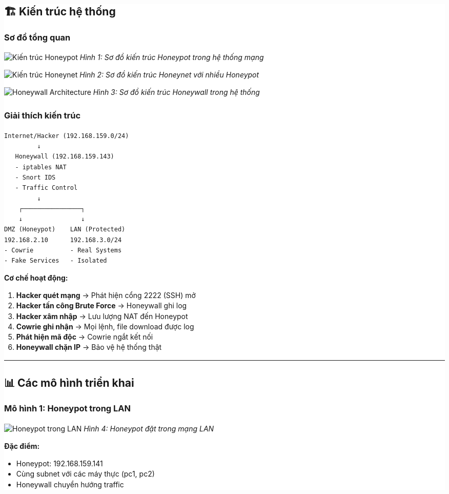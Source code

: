 
## 🏗️ Kiến trúc hệ thống

### **Sơ đồ tổng quan**

![Kiến trúc Honeypot](/images/projects/honeypot/architecture-honeypot.png)
*Hình 1: Sơ đồ kiến trúc Honeypot trong hệ thống mạng*

![Kiến trúc Honeynet](/images/projects/honeypot/architecture-honeynet.png)
*Hình 2: Sơ đồ kiến trúc Honeynet với nhiều Honeypot*

![Honeywall Architecture](/images/projects/honeypot/honeywall-architecture.png)
*Hình 3: Sơ đồ kiến trúc Honeywall trong hệ thống*

### **Giải thích kiến trúc**
```
Internet/Hacker (192.168.159.0/24)
         ↓
   Honeywall (192.168.159.143)
   - iptables NAT
   - Snort IDS
   - Traffic Control
         ↓
    ┌────────────────┐
    ↓                ↓
DMZ (Honeypot)    LAN (Protected)
192.168.2.10      192.168.3.0/24
- Cowrie          - Real Systems
- Fake Services   - Isolated
```

**Cơ chế hoạt động:**

1. **Hacker quét mạng** → Phát hiện cổng 2222 (SSH) mở
2. **Hacker tấn công Brute Force** → Honeywall ghi log
3. **Hacker xâm nhập** → Lưu lượng NAT đến Honeypot
4. **Cowrie ghi nhận** → Mọi lệnh, file download được log
5. **Phát hiện mã độc** → Cowrie ngắt kết nối
6. **Honeywall chặn IP** → Bảo vệ hệ thống thật

---

## 📊 Các mô hình triển khai

### **Mô hình 1: Honeypot trong LAN**

![Honeypot trong LAN](/images/projects/honeypot/model-lan.png)
*Hình 4: Honeypot đặt trong mạng LAN*

**Đặc điểm:**
- Honeypot: 192.168.159.141
- Cùng subnet với các máy thực (pc1, pc2)
- Honeywall chuyển hướng traffic
